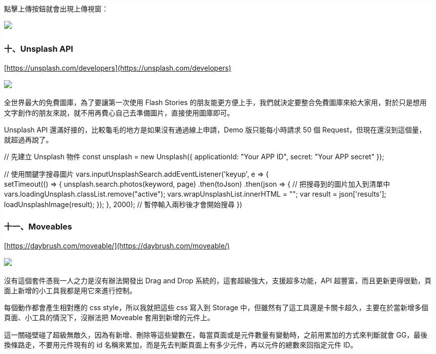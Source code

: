 
<input type="hidden" role="uploader" data-maxsize="4194304">


<script>
uploadcare.Widget('\[role=uploader\]')
</script>

點擊上傳按鈕就會出現上傳視窗：

![](https://oberonlai.blog/wp-content/uploads/2020/03/CleanShot-2020-03-19-at-17.49.57-1024x670.jpg)

### **十、Unsplash API**

[https://unsplash.com/developers](https://unsplash.com/developers)

![](https://oberonlai.blog/wp-content/uploads/2020/03/CleanShot-2020-03-19-at-17.55.42-1024x509.jpg)

全世界最大的免費圖庫，為了要讓第一次使用 Flash Stories 的朋友能更方便上手，我們就決定要整合免費圖庫來給大家用，對於只是想用文字創作的朋友來說，就不用再費心自己去準備圖片，直接使用圖庫即可。

Unsplash API 還滿好接的，比較龜毛的地方是如果沒有通過線上申請，Demo 版只能每小時請求 50 個 Request，但現在還沒到這個量，就超過再說了。

// 先建立 Unsplash 物件
const unsplash = new Unsplash({
  applicationId: "Your APP ID",
  secret: "Your APP secret"
});

// 使用關鍵字搜尋圖片
vars.inputUnsplashSearch.addEventListener('keyup', e => {   
  setTimeout(() => {
    unsplash.search.photos(keyword, page)
      .then(toJson)
      .then(json => {   // 把搜尋到的圖片加入到清單中
        vars.loadingUnsplash.classList.remove("active");
        vars.wrapUnsplashList.innerHTML = "";
        var result = json\['results'\];
        loadUnsplashImage(result);
      });
  }, 2000);  // 暫停輸入兩秒後才會開始搜尋
})

### **十一、Moveables**

[https://daybrush.com/moveable/](https://daybrush.com/moveable/)

![](https://oberonlai.blog/wp-content/uploads/2020/03/CleanShot-2020-03-19-at-18.01.17.jpg)

沒有這個套件憑我一人之力是沒有辦法開發出 Drag and Drop 系統的，這套超級強大，支援超多功能，API 超豐富，而且更新更得很勤，頁面上新增的小工具我都是用它來進行控制。

每個動作都會產生相對應的 css style，所以我就把這些 css 寫入到 Storage 中，但雖然有了這工具還是卡關卡超久，主要在於當新增多個頁面、小工具的情況下，沒辦法把 Moveable 套用到新增的元件上。

這一關碰壁碰了超級無敵久，因為有新增、刪除等這些變數在，每當頁面或是元件數量有變動時，之前用累加的方式來判斷就會 GG，最後換條路走，不要用元件現有的 id 名稱來累加，而是先去判斷頁面上有多少元件，再以元件的總數來回指定元件 ID。
